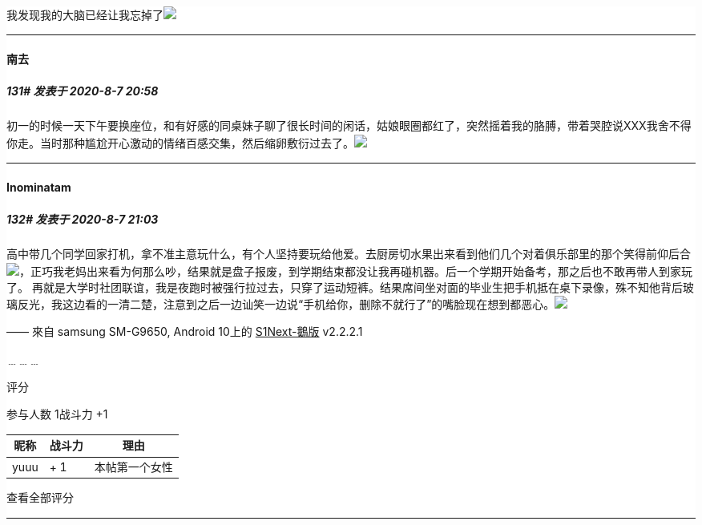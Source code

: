 


我发现我的大脑已经让我忘掉了<img src="https://static.saraba1st.com/image/smiley/face2017/001.png" referrerpolicy="no-referrer">







*****

####  南去  
##### 131#       发表于 2020-8-7 20:58




初一的时候一天下午要换座位，和有好感的同桌妹子聊了很长时间的闲话，姑娘眼圈都红了，突然摇着我的胳膊，带着哭腔说XXX我舍不得你走。当时那种尴尬开心激动的情绪百感交集，然后缩卵敷衍过去了。<img src="https://static.saraba1st.com/image/smiley/face2017/135.png" referrerpolicy="no-referrer">







*****

####  Inominatam  
##### 132#       发表于 2020-8-7 21:03




高中带几个同学回家打机，拿不准主意玩什么，有个人坚持要玩给他爱。去厨房切水果出来看到他们几个对着俱乐部里的那个笑得前仰后合<img src="https://static.saraba1st.com/image/smiley/face2017/003.png" referrerpolicy="no-referrer">，正巧我老妈出来看为何那么吵，结果就是盘子报废，到学期结束都没让我再碰机器。后一个学期开始备考，那之后也不敢再带人到家玩了。
再就是大学时社团联谊，我是夜跑时被强行拉过去，只穿了运动短裤。结果席间坐对面的毕业生把手机抵在桌下录像，殊不知他背后玻璃反光，我这边看的一清二楚，注意到之后一边讪笑一边说“手机给你，删除不就行了”的嘴脸现在想到都恶心。<img src="https://static.saraba1st.com/image/smiley/face2017/053.png" referrerpolicy="no-referrer">

—— 來自 samsung SM-G9650, Android 10上的 [S1Next-鵝版](https://github.com/ykrank/S1-Next/releases) v2.2.2.1



﹍﹍﹍

评分





 参与人数 1战斗力 +1

|昵称|战斗力|理由|
|----|---|---|
| yuuu| + 1|本帖第一个女性|



查看全部评分






*****
